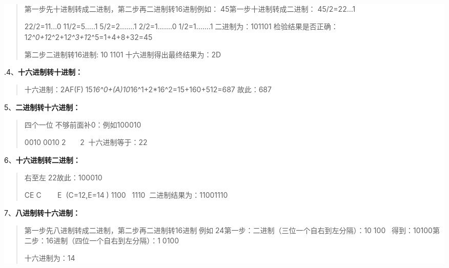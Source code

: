 > 第一步先十进制转成二进制，第二步再二进制转16进制例如：
45第一步十进制转成二进制：
45/2=22...1
> 
> 
> 22/2=11...0
> 11/2=5.....1
> 5/2=2.......1
> 2/2=1.......0
> 1/2=1.......1
> 二进制为：101101
> 检验结果是否正确：1*2^0+1*2^2+1*2^3+1*2^5=1+4+8+32=45
> 
> 第二步二进制转16进制:
> 10 1101
> 十六进制得出最终结果为：2D
> 

.4、**十六进制转十进制：**

> 十六进制：2AF(F)
15*16^0+(A)10*16^1+2*16^2=15+160+512=687
故此：687
> 

5、**二进制转十六进制：**

> 四个一位 不够前面补0：例如100010
> 
> 
> 0010 0010
> 2       2 
> 十六进制等于：22
> 

6、**十六进制转二进制：**

> 右至左
22故此：100010
> 
> 
> CE
> C        E       (C=12,E=14 )
> 1100   1110 
> 二进制结果为：11001110
> 

7、**八进制转十六进制：**

> 第一步先八进制转成二进制，第二步再二进制转16进制
例如 24第一步：二进制（三位一个自右到左分隔）：10 100   得到：10100第二步：16进制（四位一个自右到左分隔）：1 0100
> 
> 
> 十六进制为：14
> 
